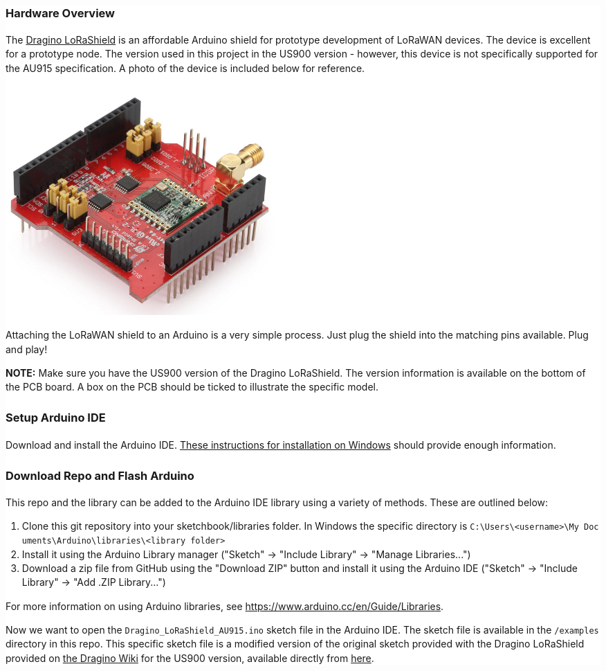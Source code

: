 ### Hardware Overview

The [Dragino LoRaShield](http://www.dragino.com/products/module/item/102-lora-shield.html) is an affordable Arduino shield for prototype development of LoRaWAN devices. The device is excellent for a prototype node. The version used in this project in the US900 version - however, this device is not specifically supported for the AU915 specification. A photo of the device is included below for reference. 

![Dragino LoraShield v1.4](./Lora_Shield_v1.4.jpg)

Attaching the LoRaWAN shield to an Arduino is a very simple process. Just plug the shield into the matching pins available. Plug and play! 

**NOTE:** Make sure you have the US900 version of the Dragino LoRaShield. The version information is available on the bottom of the PCB board. A box on the PCB should be ticked to illustrate the specific model.

### Setup Arduino IDE

Download and install the Arduino IDE. [These instructions for installation on Windows](https://www.arduino.cc/en/Guide/Windows) should provide enough information.

### Download Repo and Flash Arduino

This repo and the library can be added to the Arduino IDE library using a variety of methods. These are outlined below:

1. Clone this git repository into your sketchbook/libraries folder. In Windows the specific directory is `C:\Users\<username>\My Documents\Arduino\libraries\<library folder>`
2. Install it using the Arduino Library manager ("Sketch" -> "Include Library" -> "Manage Libraries...")
3. Download a zip file from GitHub using the "Download ZIP" button and install it using the Arduino IDE ("Sketch" -> "Include Library" -> "Add .ZIP Library...")

For more information on using Arduino libraries, see https://www.arduino.cc/en/Guide/Libraries.

Now we want to open the `Dragino_LoRaShield_AU915.ino` sketch file in the Arduino IDE. The sketch file is available in the `/examples` directory in this repo. This specific sketch file is a modified version of the original sketch provided with the Dragino LoRaShield provided on [the Dragino Wiki](http://wiki.dragino.com/index.php?title=Lora_Shield) for the US900 version, available directly from [here](https://github.com/dragino/Lora/blob/master/Lora%20Shield/Examples/lora_shield_ttn-915-fix-frequency/lora_shield_ttn-915-fix-frequency.ino).
